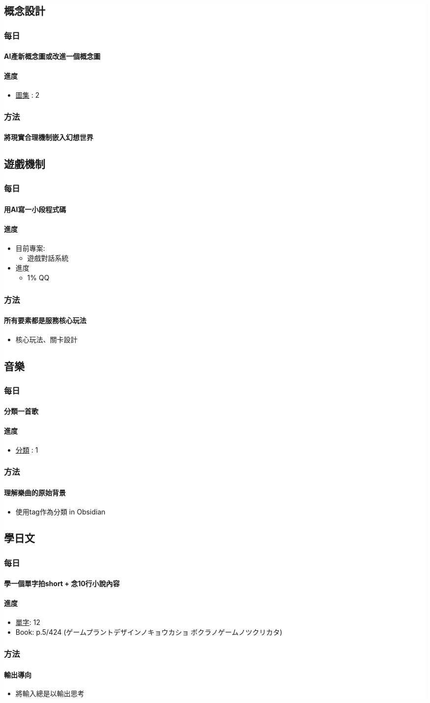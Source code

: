 ## 概念設計
### 每日
#### AI產新概念圖或改進一個概念圖
#### 進度
* [圖集](https://ai.posetmage.com/Concept-Art/) : 2
### 方法
#### 將現實合理機制嵌入幻想世界

## 遊戲機制
### 每日
#### 用AI寫一小段程式碼
#### 進度
* 目前專案: 
  * 遊戲對話系統
* 進度
  * 1% QQ
### 方法
#### 所有要素都是服務核心玩法
*  核心玩法、關卡設計

## 音樂
### 每日
#### 分類一首歌
#### 進度
* [分類](https://github.com/LatticeMage/Music) : 1
### 方法
#### 理解樂曲的原始背景
*  使用tag作為分類 in Obsidian


## 學日文
### 每日
#### 學一個單字拍short + 念10行小說內容
#### 進度
* [單字](https://www.tiktok.com/@latticemage): 12
* Book: p.5/424 (ゲームプラントデザインノキョウカショ ボクラノゲームノツクリカタ)
### 方法
#### 輸出導向
*  將輸入總是以輸出思考

